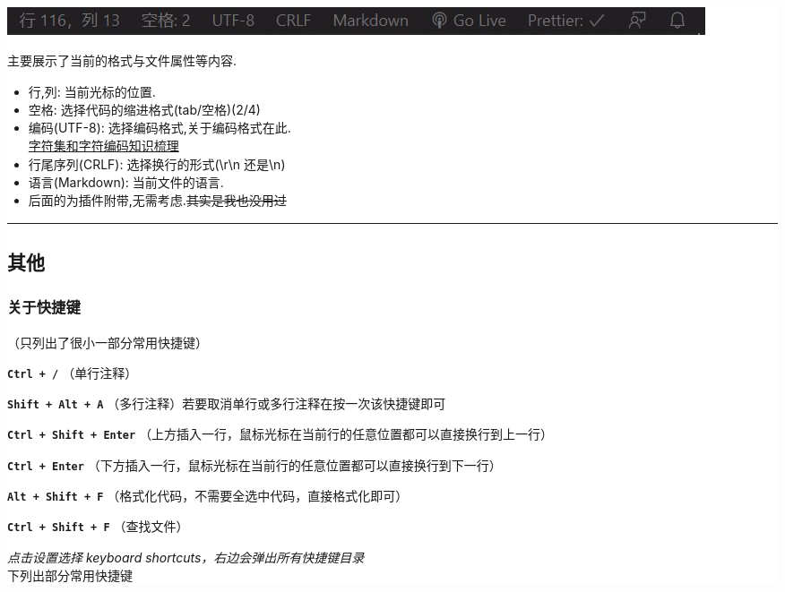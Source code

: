 ![状态栏](picture/5.jpg)

主要展示了当前的格式与文件属性等内容.

- 行,列: 当前光标的位置.
- 空格: 选择代码的缩进格式(tab/空格)(2/4)
- 编码(UTF-8): 选择编码格式,关于编码格式在此.  
  [字符集和字符编码知识梳理](https://www.jianshu.com/p/9be901c5b1c3)
- 行尾序列(CRLF): 选择换行的形式(\r\n 还是\n)
- 语言(Markdown): 当前文件的语言.
- 后面的为插件附带,无需考虑.~~其实是我也没用过~~

---

## 其他

### 关于快捷键

（只列出了很小一部分常用快捷键）

**`Ctrl + /`** （单行注释）

**`Shift + Alt + A`** （多行注释）若要取消单行或多行注释在按一次该快捷键即可

**`Ctrl + Shift + Enter`** （上方插入一行，鼠标光标在当前行的任意位置都可以直接换行到上一行）

**`Ctrl + Enter`** （下方插入一行，鼠标光标在当前行的任意位置都可以直接换行到下一行）

**`Alt + Shift + F`** （格式化代码，不需要全选中代码，直接格式化即可）

**`Ctrl + Shift + F`** （查找文件）

_点击设置选择 keyboard shortcuts，右边会弹出所有快捷键目录_  
下列出部分常用快捷键

<center>
